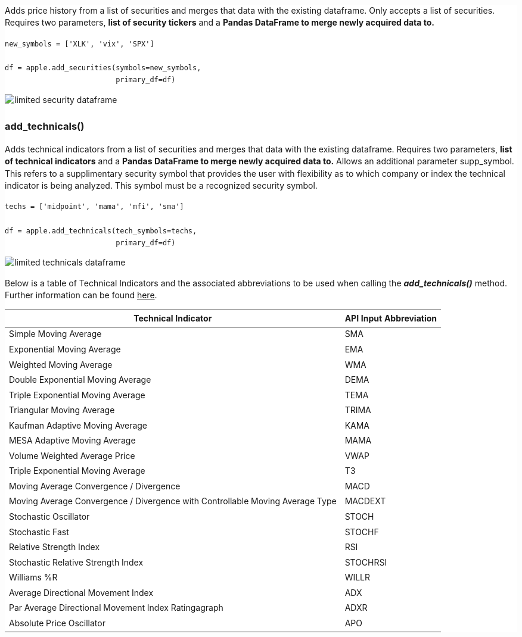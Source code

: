 Adds price history from a list of securities and merges that data with
the existing dataframe. Only accepts a list of securities. Requires two parameters, **list of security tickers** and a **Pandas DataFrame to merge newly acquired data to.**

    new_symbols = ['XLK', 'vix', 'SPX']

    df = apple.add_securities(symbols=new_symbols,
                              primary_df=df)

![limited security dataframe](./img/readme_img/sec_df.png)

### add_technicals()

Adds technical indicators from a list of securities and merges that data with the existing dataframe. Requires two parameters, **list of technical indicators** and a **Pandas DataFrame to merge newly acquired data to.** Allows an additional parameter supp_symbol. This refers to a supplimentary security symbol that provides the user with flexibility as to which company or index the technical indicator is being analyzed. This symbol must be a recognized security symbol.

    techs = ['midpoint', 'mama', 'mfi', 'sma']

    df = apple.add_technicals(tech_symbols=techs,
                              primary_df=df)

![limited technicals dataframe](./img/readme_img/tech_df.png)

Below is a table of Technical Indicators and the associated abbreviations to be used when calling the **_add_technicals()_** method. Further information can be found [here](https://www.alphavantage.co/documentation/).

| Technical Indicator | API Input Abbreviation |
| --------------------| ------------ |
| Simple Moving Average   | SMA       |
| Exponential Moving Average   | EMA        |
| Weighted Moving Average      | WMA       |
| Double Exponential Moving Average   | DEMA        |
| Triple Exponential Moving Average      | TEMA       |
| Triangular Moving Average   | TRIMA        |
| Kaufman Adaptive Moving Average      | KAMA       |
| MESA Adaptive Moving Average   | MAMA        |
| Volume Weighted Average Price       | VWAP       |
| Triple Exponential Moving Average   | T3        |
| Moving Average Convergence / Divergence      | MACD       |
| Moving Average Convergence / Divergence with Controllable Moving Average Type   | MACDEXT        |
| Stochastic Oscillator      | STOCH       |
| Stochastic Fast   | STOCHF        |
| Relative Strength Index      | RSI       |
| Stochastic Relative Strength Index   | STOCHRSI        |
| Williams %R      | WILLR       |
| Average Directional Movement Index     | ADX       |
| Par Average Directional Movement Index Ratingagraph   | ADXR |
| Absolute Price Oscillator   | APO        |